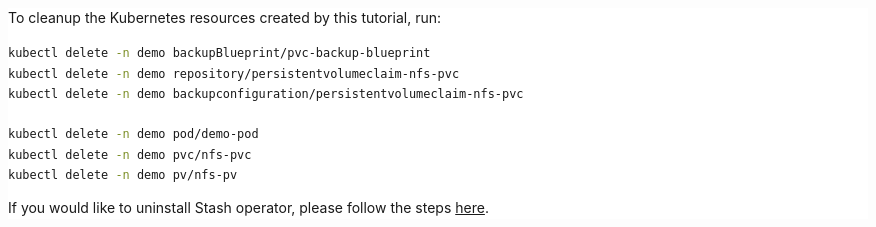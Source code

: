 To cleanup the Kubernetes resources created by this tutorial, run:

```bash
kubectl delete -n demo backupBlueprint/pvc-backup-blueprint
kubectl delete -n demo repository/persistentvolumeclaim-nfs-pvc
kubectl delete -n demo backupconfiguration/persistentvolumeclaim-nfs-pvc

kubectl delete -n demo pod/demo-pod
kubectl delete -n demo pvc/nfs-pvc
kubectl delete -n demo pv/nfs-pv
```

If you would like to uninstall Stash operator, please follow the steps [here](/docs/v2024.2.13/setup/README).
